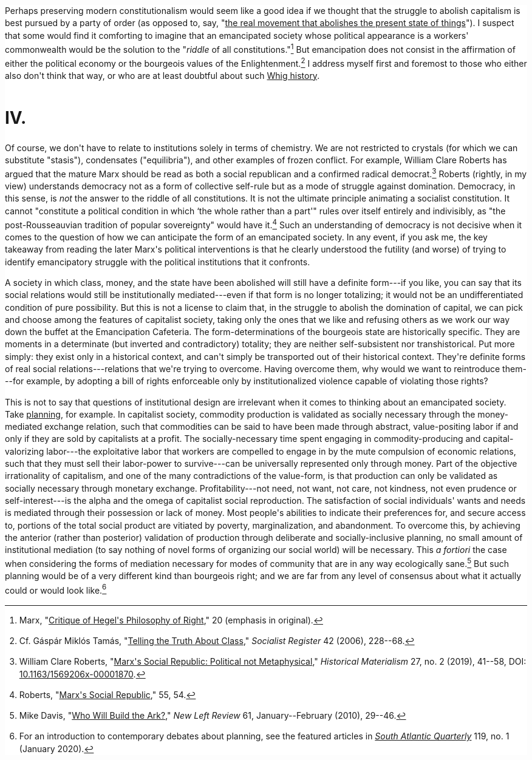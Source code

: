 Perhaps preserving modern constitutionalism would seem like a good idea if we thought that the struggle to abolish capitalism is best pursued by a party of order (as opposed to, say, "[the real movement that abolishes the present state of things](https://www.marxists.org/archive/marx/works/1845/german-ideology/ch01a.htm)"). I suspect that some would find it comforting to imagine that an emancipated society whose political appearance is a workers' commonwealth would be the solution to the "_riddle_ of all constitutions."[^ab8d] But emancipation does not consist in the affirmation of either the political economy or the bourgeois values of the Enlightenment.[^5456] I address myself first and foremost to those who either also don't think that way, or who are at least doubtful about such [Whig history](https://en.wikipedia.org/wiki/Whig_history).

# IV.

Of course, we don't have to relate to institutions solely in terms of chemistry. We are not restricted to crystals (for which we can substitute "stasis"), condensates ("equilibria"), and other examples of frozen conflict. For example, William Clare Roberts has argued that the mature Marx should be read as both a social republican and a confirmed radical democrat.[^023f] Roberts (rightly, in my view) understands democracy not as a form of collective self-rule but as a mode of struggle against domination. Democracy, in this sense, is _not_ the answer to the riddle of all constitutions. It is not the ultimate principle animating a socialist constitution. It cannot "constitute a political condition in which ‘the whole rather than a part'" rules over itself entirely and indivisibly, as "the post-Rousseauvian tradition of popular sovereignty" would have it.[^932a] Such an understanding of democracy is not decisive when it comes to the question of how we can anticipate the form of an emancipated society. In any event, if you ask me, the key takeaway from reading the later Marx's political interventions is that he clearly understood the futility (and worse) of trying to identify emancipatory struggle with the political institutions that it confronts.

A society in which class, money, and the state have been abolished will still have a definite form---if you like, you can say that its social relations would still be institutionally mediated---even if that form is no longer totalizing; it would not be an undifferentiated condition of pure possibility. But this is not a license to claim that, in the struggle to abolish the domination of capital, we can pick and choose among the features of capitalist society, taking only the ones that we like and refusing others as we work our way down the buffet at the Emancipation Cafeteria. The form-determinations of the bourgeois state are historically specific. They are moments in a determinate (but inverted and contradictory) totality; they are neither self-subsistent nor transhistorical. Put more simply: they exist only in a historical context, and can't simply be transported out of their historical context. They're definite forms of real social relations---relations that we're trying to overcome. Having overcome them, why would we want to reintroduce them---for example, by adopting a bill of rights enforceable only by institutionalized violence capable of violating those rights?

This is not to say that questions of institutional design are irrelevant when it comes to thinking about an emancipated society. Take [planning](http://socialistplanning.org/), for example. In capitalist society, commodity production is validated as socially necessary through the money-mediated exchange relation, such that commodities can be said to have been made through abstract, value-positing labor if and only if they are sold by capitalists at a profit. The socially-necessary time spent engaging in commodity-producing and capital-valorizing labor---the exploitative labor that workers are compelled to engage in by the mute compulsion of economic relations, such that they must sell their labor-power to survive---can be universally represented only through money. Part of the objective irrationality of capitalism, and one of the many contradictions of the value-form, is that production can only be validated as socially necessary through monetary exchange. Profitability---not need, not want, not care, not kindness, not even prudence or self-interest---is the alpha and the omega of capitalist social reproduction. The satisfaction of social individuals' wants and needs is mediated through their possession or lack of money. Most people's abilities to indicate their preferences for, and secure access to, portions of the total social product are vitiated by poverty, marginalization, and abandonment. To overcome this, by achieving the anterior (rather than posterior) validation of production through deliberate and socially-inclusive planning, no small amount of institutional mediation (to say nothing of novel forms of organizing our social world) will be necessary. This _a fortiori_ the case when considering the forms of mediation necessary for modes of community that are in any way ecologically sane.[^cbc3] But such planning would be of a very different kind than bourgeois right; and we are far from any level of consensus about what it actually could or would look like.[^13]


[^1]: An analysis of the concept of the "material constitution" is thoroughly developed in Marco Goldoni and Michael A. Wilkinson, "[The Material Constitution](https://onlinelibrary.wiley.com/doi/abs/10.1111/1468-2230.12352)," *Modern Law Review* 81, no. 4 (2018): 567--97, DOI: [10.1111/1468-2230.12352](https://doi.org/10.1111/1468-2230.12352).
[^2]: For an important recent articulation of this view, see Étienne Balibar, [*Citizenship*](https://www.politybooks.com/bookdetail?book_slug=citizenship--9780745682402) (Cambridge: Polity, 2015).
[^3]: Étienne Balibar, [*The Philosophy of Marx*](https://www.versobooks.com/books/2264-the-philosophy-of-marx), trans. Chris Turner and Gregory Elliott (London: Verso, 2017), 176.
[^4]: In a revealing passage, John Rawls attempts to have it both ways, acknowledging the historically-specific character of liberal constitutional values, and yet confident that they are in some sense historically invariant: "The virtues of political cooperation that make a constitutional regime possible are, then, very great virtues. … When these virtues are widespread in society and sustain its political conception of justice, they constitute a very great public good, part of society's political capital. … The term *capital* is appropriate in this connection because these virtues are built up slowly over time and depend not only on existing political and social institutions (themselves slowly built up), but also on citizens' experience as a whole and their knowledge of the past. Again, like capital, these virtues depreciate, as it were, and must be constantly renewed by being reaffirmed and acted from in the present." John Rawls, [*Political Liberalism: Expanded Edition*](http://cup.columbia.edu/book/political-liberalism/9780231130899) (New York: Columbia University Press, 2005), 157 (emphasis in original).
[^5]: Rob Hunter, "[Marx's Critique and the Constitution of the Capitalist State](https://rhunter.org/pdfs/Hunter-Marxs-critique-constitution-capitalist-state-PREPRINT.pdf)," in [*Research Handbook on Law and Marxism*](https://doi.org/10.4337/9781788119863), ed. Paul O'Connell and Umut Özsu (Cheltenham: Edward Elgar, 2021), 190--208, DOI: [10.4337/9781788119863.00018](https://doi.org/10.4337/9781788119863.00018).
[^6]: Ellen Meiksins Wood, [*Democracy Against Capitalism: Renewing Historical Materialism*](https://cominsitu.files.wordpress.com/2016/01/ellen-meiksins-wood-democracy-against-capitalism-renewing-historical-materialism-1995.pdf) (Cambridge: Cambridge University Press, 1995), 23.
[^7]: Hunter, "[Marx's Critique](https://rhunter.org/pdfs/Hunter-Marxs-critique-constitution-capitalist-state-PREPRINT.pdf)," 200.
[^8]: Karl Marx, [*Capital: A Critique of Political Economy*](https://www.marxists.org/archive/marx/works/1867-c1/ch06.htm), trans. Ben Fowkes, vol. I (London: Penguin Books, \[1876\] 1990), 280.
[^9]: Karl Marx, [*Grundrisse: Foundations of the Critique of Political Economy*](https://www.marxists.org/archive/marx/works/1857/grundrisse/ch01.htm), trans. Martin Nicolaus (London: Penguin Books, \[1857/1858\] 1973), 108.
[^10]: "It is not by gradually preparing an organization for a future struggle, but by creating new modes of action in response to immediate needs and goals that it has proved possible to break with the forms of thought and modes of behavior" that prevail in contemporary society. Paul Mattick, Jr., "Introduction," in [*The Council Communist Reader*](https://libcom.org/article/council-communist-reader) (Pattern Books, 2021), *ix*.
[^11]: The *locus classicus* for this line of critique is Moishe Postone, [*Time, Labor, and Social Domination: A Reinterpretation of Marx's Critical Theory*](https://libcom.org/article/time-labor-and-social-domination-reinterpretation-marxs-critical-theory-moishe-postone) (Cambridge: Cambridge University Press, \[1993\] 2003). It is worth comparing Postone's critique with Rosa Luxemburg's pamphlet on "[The Socialisation of Society](https://www.marxists.org/archive/luxemburg/1918/12/20.htm)" (1918), which outlines an altogether more hopeful vision of emancipation through the establishment of a workers' commonwealth.
[^12]: Tony Smith, [_Beyond Liberal Egalitarianism: Marx and Normative Social Theory in the Twenty-First Century_](https://www.haymarketbooks.org/books/1190-beyond-liberal-egalitarianism) (Leiden: Brill, 2017), 189.
[^13]: For an introduction to contemporary debates about planning, see the featured articles in [*South Atlantic Quarterly*](https://read.dukeupress.edu/south-atlantic-quarterly/issue/119/1) 119, no. 1 (January 2020).
[^14]: Smith, [*Beyond Liberal Egalitarianism*](https://www.haymarketbooks.org/books/1190-beyond-liberal-egalitarianism), 190.
[^02b4]: Marx, [_Capital_](https://www.marxists.org/archive/marx/works/1867-c1/ch06.htm), 279--80.
[^b0f5]: On the state as the political form of appearance of society see Werner Bonefeld, "[On the State as Political Form of Society](https://www.academia.edu/46307092/Marxist_Approaches_to_the_State)," _Science \& Society_ 85, no. 2 (April 2021), 177--184, DOI: [10.1521/siso.2021.85.2.177](https://guilfordjournals.com/doi/10.1521/siso.2021.85.2.177).
[^5af3]: These are far from my final considered judgments on the matter. [I welcome criticism and feedback](mailto:jrh@rhunter.org), and I might make revisions in the (entirely likely) event that my mind is changed about something. The annotated version history of this essay may be found [here](https://github.com/jrhunter/rhunter/commits/master/content/blog/critique-socialist-constitutionalism-fetishism-domination.md).
[^ef91]: Karl Marx, "[Contribution to the Critique of Hegel's Philosophy of Right](https://www.marxists.org/archive/marx/works/1843/critique-hpr/index.htm)" \[1843\], in [_The Marx-Engels Reader_](https://wwnorton.com/books/9780393090406), ed. Robert Tucker (New York: Norton, 1978), 21.
[^ab8d]: Marx, "[Critique of Hegel's Philosophy of Right](https://www.marxists.org/archive/marx/works/1843/critique-hpr/index.htm)," 20 (emphasis in original).
[^b836]: On the distinction between exploitation and a crude "surplus theft" understanding of the wage relation, see Kirstin Munro, "['Social Reproduction Theory,' Social Reproduction, and Household Production](https://guilfordjournals.com/doi/abs/10.1521/siso.2019.83.4.451?journalCode=siso)," _Science \& Society_ 83, no. 4 (October 2019), 453, DOI: [10.1521/siso.2019.83.4.451](https://doi.org/10.1521/siso.2019.83.4.451).
[^1734]: There are many local exceptions to this general state of affairs, of course. For example, production that exploits unfree labor can still be formally subsumed under capital, even in the absence of capital's real subsumption of the production process. Cf. Jairus Banaji, [_Theory as History: Essays on Modes of Production and Exploitation_](https://cominsitu.files.wordpress.com/2020/10/jairus-banaji-theory-as-history.pdf) (Leiden: Brill, 2010), 67--71, 277--82.
[^5456]: Cf. Gáspár Miklós Tamás, "[Telling the Truth About Class](https://cominsitu.wordpress.com/2016/08/15/telling-the-truth-about-class-tamas/)," _Socialist Register_ 42 (2006), 228--68.
[^9afc]: Cf. Brian Z. Tamanaha, [_On the Rule of Law: History, Politics, Theory_](https://www.cambridge.org/core/books/on-the-rule-of-law/A22B686FAAED3D4ACA202BEF5FC760EB) (Cambridge: Cambridge University Press, 2004); Jedediah  Britton-Purdy, David Singh Grewal, Amy Kapczynski, and K. Sabeel Rahman, "[Building a Law-and-Political-Economy Framework: Beyond the Twentieth-Century Synthesis](https://www.yalelawjournal.org/pdf/Britton-Purdyetal.Feature_iwo42jj4.pdf)," _Yale Law Journal_ 129, no. 6 (2019): 1784--1835.
[^6835]: Jeremy Waldron, [_Law and Disagreement_](https://oxford.universitypressscholarship.com/view/10.1093/acprof:oso/9780198262138.001.0001/acprof-9780198262138) (Oxford: Oxford University Press, 1999); Melissa Schwartzberg, [_Democracy and Legal Change_](https://www.cambridge.org/core/books/democracy-and-legal-change/5AB89CDD0069BD7BD319D3F6BBB0457B) (Cambridge: Cambridge University Press, 2007); Andrei Marmor, "[Are Constitutions Legitimate](https://scholarship.law.cornell.edu/facpub/1433/)?" _Canadian Journal of Law and Jurisprudence_ 20, no. 1 (2007): 69--94.
[^b139]: W. E. B. Du Bois, [_Black Reconstruction: An Essay toward a History of the Part Which Black Folk Played in the Attempt to Reconstruct Democracy in America, 1860--1880_](https://libcom.org/article/black-reconstruction-america-web-du-bois) (New York: Harcourt, Brace, 1935), 267, 336.
[^21b8]: For a critique of Poulantzas's theory of the state, see Simon Clarke, "[Marxism, Sociology and Poulantzas’s Theory of the State](http://homepages.warwick.ac.uk/~syrbe/pubs/xpoul.pdf)," in _The State Debate_, ed. Simon Clarke (London: Palgrave Macmillan, 1991), 70--108, DOI: [10.1007/978-1-349-21464-8_2](https://doi.org/10.1007/978-1-349-21464-8_2). For a defense, see Rafael Khachaturian, "The State as Social Relation: Poulantzas on Materiality and Political Strategy," in _Research Handbook on Law and Marxism_ ed. Paul O’Connell and Umut Özsu (Cheltenham, Edward Elgar, 2021), 173--188, DOI: [10.4337/9781788119863.00016](https://doi.org/10.4337/9781788119863.00016).
[^023f]: William Clare Roberts, "[Marx's Social Republic: Political not Metaphysical](https://www.researchgate.net/profile/William-Roberts-33/publication/334159032_Marx's_Social_Republic_Political_not_Metaphysical/links/61bcd4e34b318a6970eacff3/Marxs-Social-Republic-Political-not-Metaphysical.pdf)," _Historical Materialism_ 27, no. 2 (2019), 41--58, DOI: [10.1163/1569206x-00001870](https://doi.org/10.1163/1569206X-00001870).
[^932a]: Roberts, "[Marx's Social Republic](https://www.researchgate.net/profile/William-Roberts-33/publication/334159032_Marx's_Social_Republic_Political_not_Metaphysical/links/61bcd4e34b318a6970eacff3/Marxs-Social-Republic-Political-not-Metaphysical.pdf)," 55, 54.
[^cbc3]: Mike Davis, "[Who Will Build the Ark?](https://irows.ucr.edu/cd/courses/10/reader/New%20Left%20Review%20-%20Mike%20Davis%20%20Who%20Will%20Build%20the%20Ark.htm)," _New Left Review_ 61, January--February (2010), 29--46.